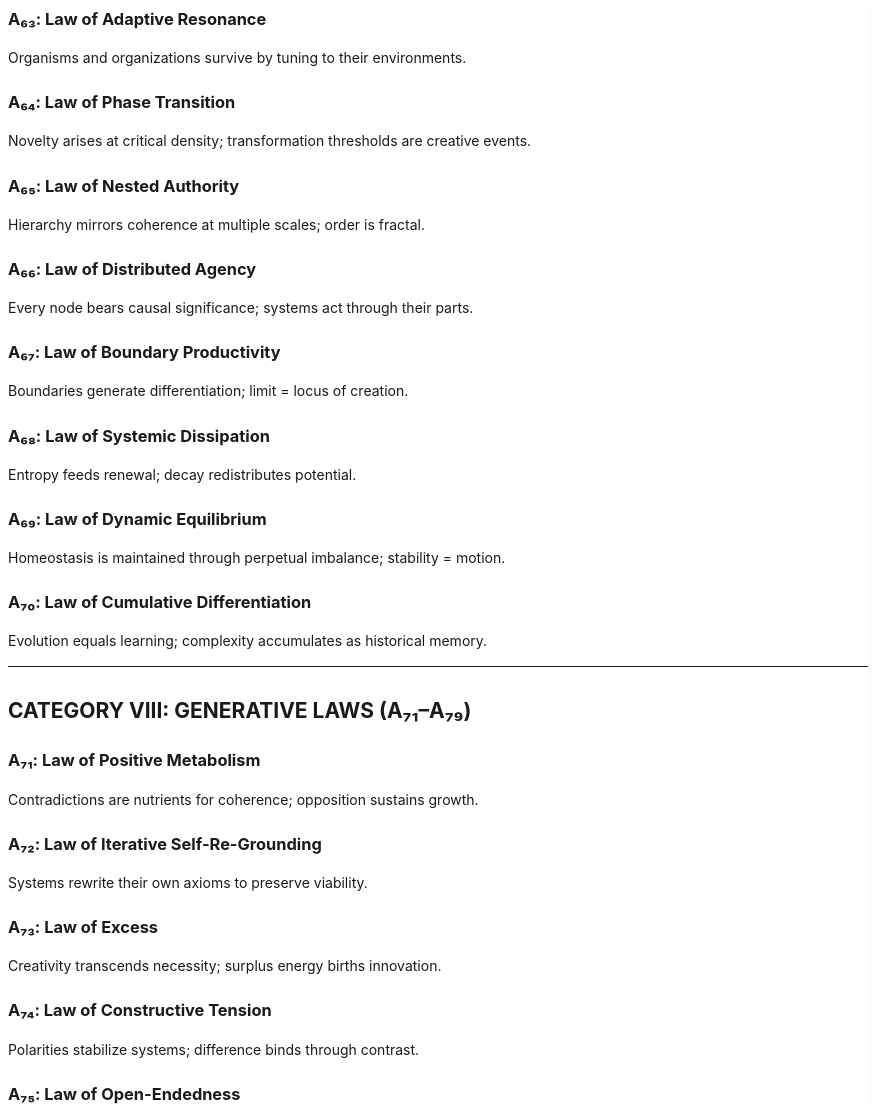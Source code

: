 ### **A₆₃: Law of Adaptive Resonance**

Organisms and organizations survive by tuning to their environments.

### **A₆₄: Law of Phase Transition**

Novelty arises at critical density; transformation thresholds are creative events.

### **A₆₅: Law of Nested Authority**

Hierarchy mirrors coherence at multiple scales; order is fractal.

### **A₆₆: Law of Distributed Agency**

Every node bears causal significance; systems act through their parts.

### **A₆₇: Law of Boundary Productivity**

Boundaries generate differentiation; limit = locus of creation.

### **A₆₈: Law of Systemic Dissipation**

Entropy feeds renewal; decay redistributes potential.

### **A₆₉: Law of Dynamic Equilibrium**

Homeostasis is maintained through perpetual imbalance; stability = motion.

### **A₇₀: Law of Cumulative Differentiation**

Evolution equals learning; complexity accumulates as historical memory.

---

## **CATEGORY VIII: GENERATIVE LAWS (A₇₁–A₇₉)**

### **A₇₁: Law of Positive Metabolism**

Contradictions are nutrients for coherence; opposition sustains growth.

### **A₇₂: Law of Iterative Self-Re-Grounding**

Systems rewrite their own axioms to preserve viability.

### **A₇₃: Law of Excess**

Creativity transcends necessity; surplus energy births innovation.

### **A₇₄: Law of Constructive Tension**

Polarities stabilize systems; difference binds through contrast.

### **A₇₅: Law of Open-Endedness**

